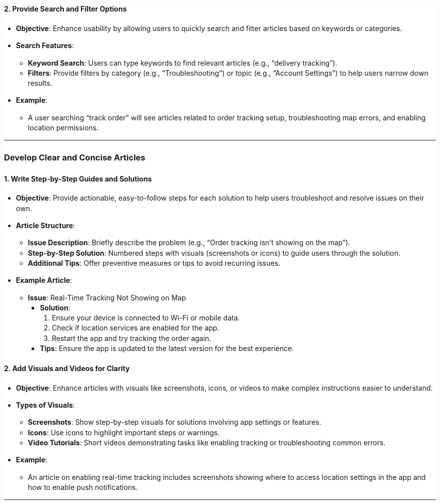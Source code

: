 #### 2. **Provide Search and Filter Options**

   - **Objective**: Enhance usability by allowing users to quickly search and filter articles based on keywords or categories.
   
   - **Search Features**:
     - **Keyword Search**: Users can type keywords to find relevant articles (e.g., “delivery tracking”).
     - **Filters**: Provide filters by category (e.g., “Troubleshooting”) or topic (e.g., “Account Settings”) to help users narrow down results.
   
   - **Example**:
     - A user searching “track order” will see articles related to order tracking setup, troubleshooting map errors, and enabling location permissions.

---

### **Develop Clear and Concise Articles**

#### 1. **Write Step-by-Step Guides and Solutions**

   - **Objective**: Provide actionable, easy-to-follow steps for each solution to help users troubleshoot and resolve issues on their own.
   
   - **Article Structure**:
     - **Issue Description**: Briefly describe the problem (e.g., “Order tracking isn’t showing on the map”).
     - **Step-by-Step Solution**: Numbered steps with visuals (screenshots or icons) to guide users through the solution.
     - **Additional Tips**: Offer preventive measures or tips to avoid recurring issues.
   
   - **Example Article**:
     - **Issue**: Real-Time Tracking Not Showing on Map
       - **Solution**:
         1. Ensure your device is connected to Wi-Fi or mobile data.
         2. Check if location services are enabled for the app.
         3. Restart the app and try tracking the order again.
       - **Tips**: Ensure the app is updated to the latest version for the best experience.

#### 2. **Add Visuals and Videos for Clarity**

   - **Objective**: Enhance articles with visuals like screenshots, icons, or videos to make complex instructions easier to understand.
   
   - **Types of Visuals**:
     - **Screenshots**: Show step-by-step visuals for solutions involving app settings or features.
     - **Icons**: Use icons to highlight important steps or warnings.
     - **Video Tutorials**: Short videos demonstrating tasks like enabling tracking or troubleshooting common errors.
   
   - **Example**:
     - An article on enabling real-time tracking includes screenshots showing where to access location settings in the app and how to enable push notifications.

---
